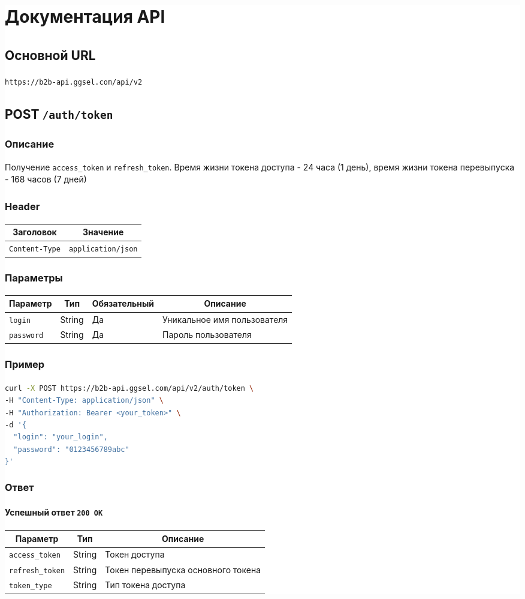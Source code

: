 # Документация API

## Основной URL
```
https://b2b-api.ggsel.com/api/v2
```

## **POST** `/auth/token`

### Описание
Получение `access_token` и `refresh_token`. Время жизни токена
доступа - 24 часа (1 день), время жизни токена перевыпуска - 168 часов (7 дней)

### Header
| Заголовок            | Значение                   |
|----------------------|----------------------------|
| `Content-Type`        | `application/json`         |

### Параметры
| Параметр   | Тип    | Обязательный | Описание                        |
|------------|--------|--------------|---------------------------------|
| `login`    | String | Да           | Уникальное имя пользователя     |
| `password` | String | Да           | Пароль пользователя             |

### Пример
```bash
curl -X POST https://b2b-api.ggsel.com/api/v2/auth/token \
-H "Content-Type: application/json" \
-H "Authorization: Bearer <your_token>" \
-d '{
  "login": "your_login",
  "password": "0123456789abc"
}'
```

### Ответ
#### Успешный ответ `200 OK`

| Параметр       | Тип       | Описание                           |
|----------------|-----------|------------------------------------|
| `access_token` | String    | Токен доступа                      |
| `refresh_token` | String    | Токен перевыпуска основного токена |
| `token_type`   | String    | Тип токена доступа                 |
